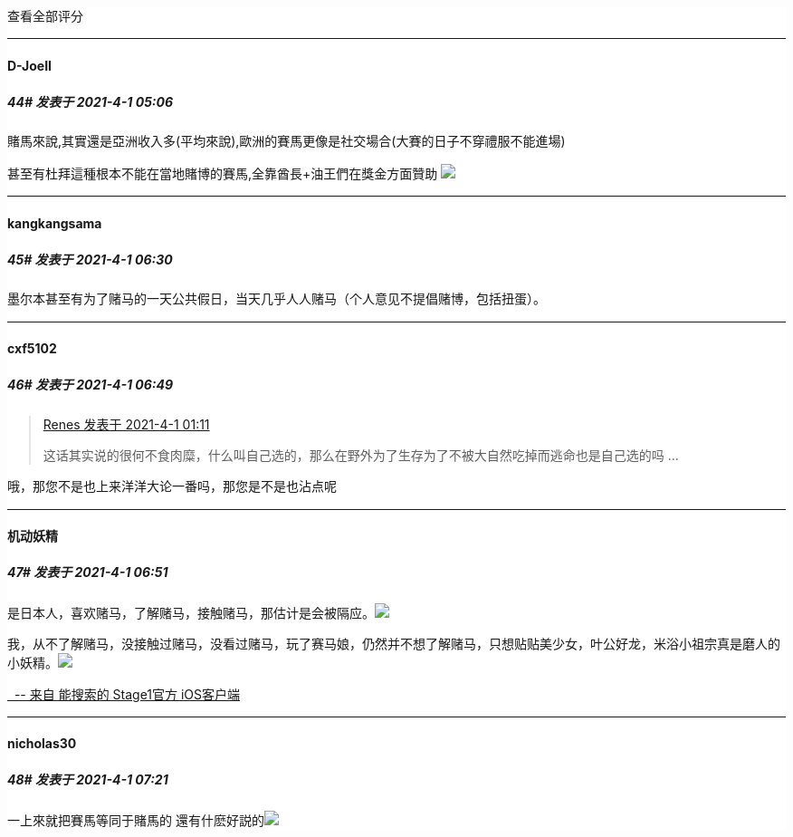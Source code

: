 
查看全部评分


*****

####  D-JoeII  
##### 44#       发表于 2021-4-1 05:06


賭馬來說,其實還是亞洲收入多(平均來說),歐洲的賽馬更像是社交場合(大賽的日子不穿禮服不能進場)

甚至有杜拜這種根本不能在當地賭博的賽馬,全靠酋長+油王們在獎金方面贊助
<img src="https://i.imgur.com/HXntbpz.jpg" referrerpolicy="no-referrer">


*****

####  kangkangsama  
##### 45#       发表于 2021-4-1 06:30


墨尔本甚至有为了赌马的一天公共假日，当天几乎人人赌马（个人意见不提倡赌博，包括扭蛋）。


*****

####  cxf5102  
##### 46#       发表于 2021-4-1 06:49


<blockquote><a href="httphttps://bbs.saraba1st.com/2b/forum.php?mod=redirect&amp;goto=findpost&amp;pid=50795353&amp;ptid=1996086" target="_blank">Renes 发表于 2021-4-1 01:11</a>

这话其实说的很何不食肉糜，什么叫自己选的，那么在野外为了生存为了不被大自然吃掉而逃命也是自己选的吗 ...</blockquote>
哦，那您不是也上来洋洋大论一番吗，那您是不是也沾点呢


*****

####  机动妖精  
##### 47#       发表于 2021-4-1 06:51


是日本人，喜欢赌马，了解赌马，接触赌马，那估计是会被隔应。<img src="https://static.saraba1st.com/image/smiley/face2017/042.png" referrerpolicy="no-referrer">

我，从不了解赌马，没接触过赌马，没看过赌马，玩了赛马娘，仍然并不想了解赌马，只想贴贴美少女，叶公好龙，米浴小祖宗真是磨人的小妖精。<img src="https://static.saraba1st.com/image/smiley/face2017/030.png" referrerpolicy="no-referrer">

[  -- 来自 能搜索的 Stage1官方 iOS客户端](https://itunes.apple.com/fi/app/saraba1st/id1221237470?mt=8)


*****

####  nicholas30  
##### 48#       发表于 2021-4-1 07:21


一上來就把賽馬等同于賭馬的 還有什麽好説的<img src="https://static.saraba1st.com/image/smiley/face2017/048.png" referrerpolicy="no-referrer">

